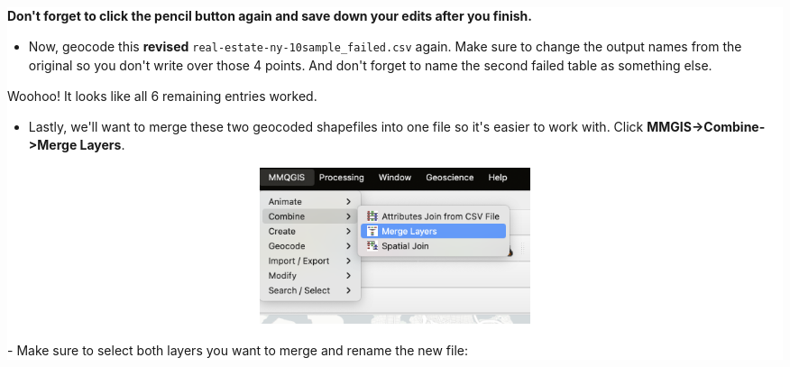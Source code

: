 **Don't forget to click the pencil button again and save down your edits after you finish.**

- Now, geocode this **revised** `real-estate-ny-10sample_failed.csv` again. Make sure to change the output names from the original so you don't write over those 4 points. And don't forget to name the second failed table as something else.

Woohoo! It looks like all 6 remaining entries worked.

- Lastly, we'll want to merge these two geocoded shapefiles into one file so it's easier to work with. Click **MMGIS->Combine->Merge Layers**.
<p align='center'>
<img src="../Images/mmqgis_mergelayers.png" width="300">
</p>
- Make sure to select both layers you want to merge and rename the new file:
<p align='center'>